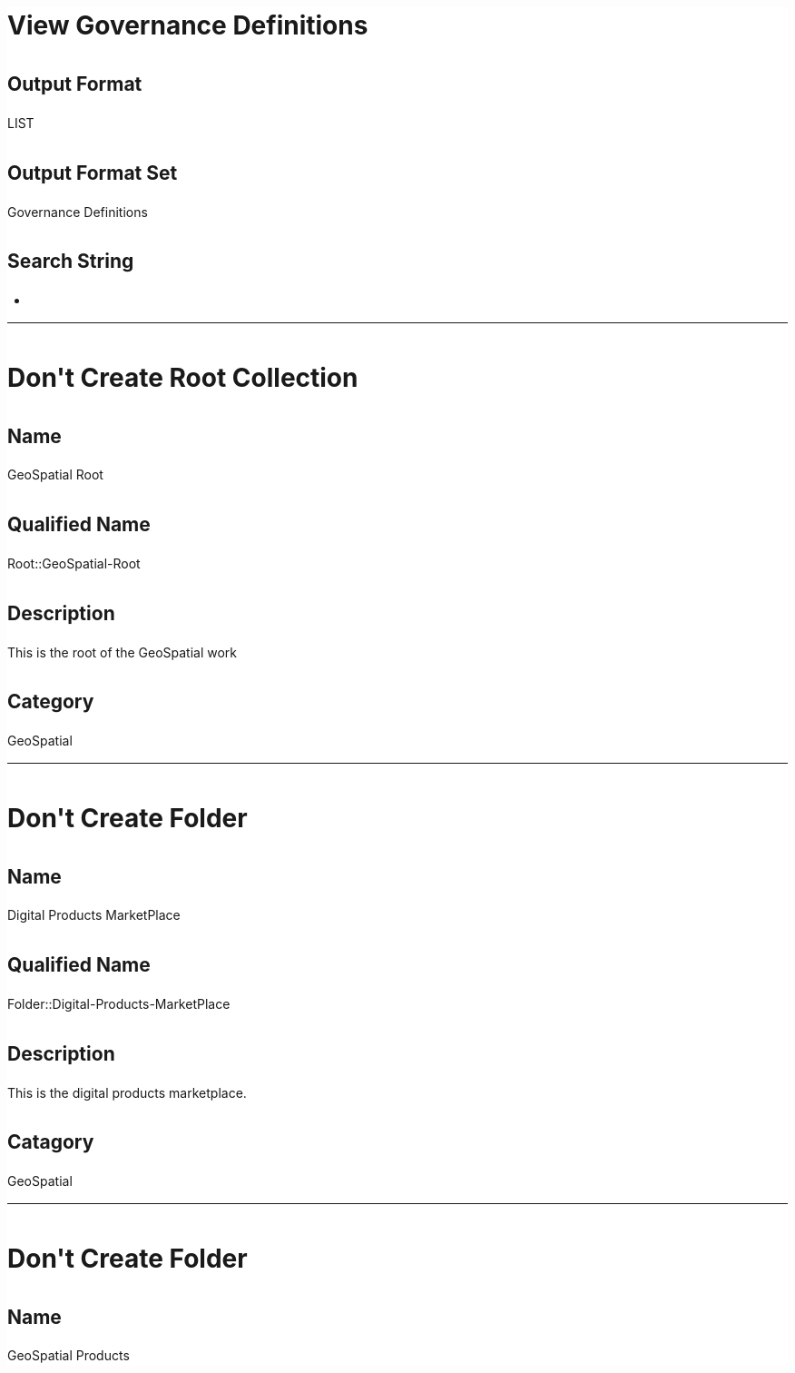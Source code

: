 # View Governance Definitions
## Output Format
LIST
## Output Format Set
Governance Definitions
## Search String
*

____
#  Don't Create Root Collection
## Name
GeoSpatial Root

## Qualified Name
Root::GeoSpatial-Root
## Description
This is the root of the GeoSpatial work

## Category
GeoSpatial

____

# Don't Create Folder
## Name
Digital Products MarketPlace

## Qualified Name
Folder::Digital-Products-MarketPlace
## Description
This is the digital products marketplace.

## Catagory
GeoSpatial

____

#  Don't Create Folder
## Name
GeoSpatial Products
